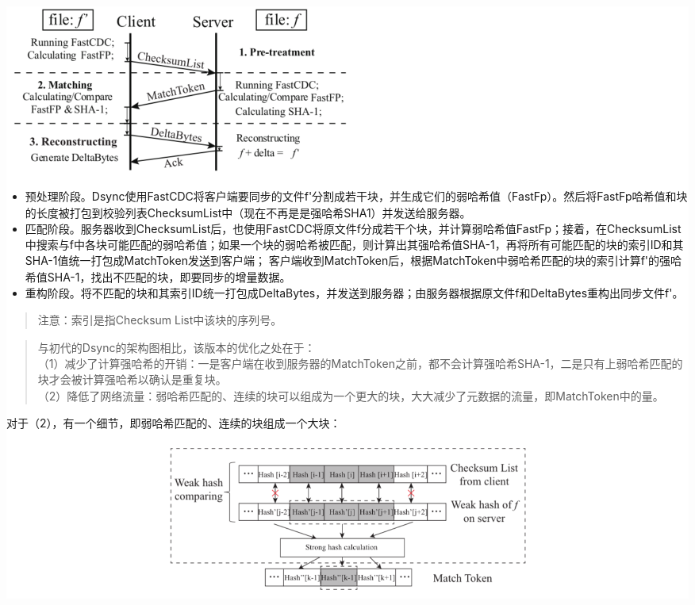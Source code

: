    <img src="image/15.png" style="zoom:50%;" />
   </center>  

   - 预处理阶段。Dsync使用FastCDC将客户端要同步的文件f'分割成若干块，并生成它们的弱哈希值（FastFp）。然后将FastFp哈希值和块的长度被打包到校验列表ChecksumList中（现在不再是是强哈希SHA1）并发送给服务器。
   - 匹配阶段。服务器收到ChecksumList后，也使用FastCDC将原文件f分成若干个块，并计算弱哈希值FastFp；接着，在ChecksumList中搜索与f中各块可能匹配的弱哈希值；如果一个块的弱哈希被匹配，则计算出其强哈希值SHA-1，再将所有可能匹配的块的索引ID和其SHA-1值统一打包成MatchToken发送到客户端；
       客户端收到MatchToken后，根据MatchToken中弱哈希匹配的块的索引计算f'的强哈希值SHA-1，找出不匹配的块，即要同步的增量数据。
   - 重构阶段。将不匹配的块和其索引ID统一打包成DeltaBytes，并发送到服务器；由服务器根据原文件f和DeltaBytes重构出同步文件f'。

   > 注意：索引是指Checksum List中该块的序列号。

   > 与初代的Dsync的架构图相比，该版本的优化之处在于：  
   > （1）减少了计算强哈希的开销：一是客户端在收到服务器的MatchToken之前，都不会计算强哈希SHA-1，二是只有上弱哈希匹配的块才会被计算强哈希以确认是重复块。  
   > （2）降低了网络流量：弱哈希匹配的、连续的块可以组成为一个更大的块，大大减少了元数据的流量，即MatchToken中的量。

   对于（2），有一个细节，即弱哈希匹配的、连续的块组成一个大块：  
   
   <center>
   <img src="image/16.png" style="zoom:50%;" />
   </center>  
